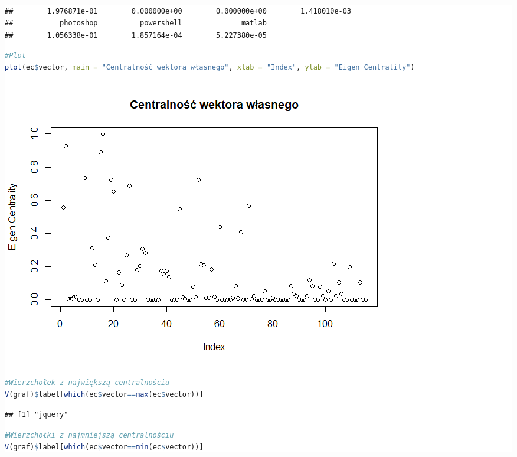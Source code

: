     ##        1.976871e-01        0.000000e+00        0.000000e+00        1.418010e-03 
    ##           photoshop          powershell              matlab 
    ##        1.056338e-01        1.857164e-04        5.227380e-05

``` r
#Plot
plot(ec$vector, main = "Centralność wektora własnego", xlab = "Index", ylab = "Eigen Centrality")
```

![](Graph_Analyse_files/figure-gfm/unnamed-chunk-20-1.png)

``` r
#Wierzchołek z największą centralnościu
V(graf)$label[which(ec$vector==max(ec$vector))]
```

    ## [1] "jquery"

``` r
#Wierzchołki z najmniejszą centralnościu
V(graf)$label[which(ec$vector==min(ec$vector))]
```
